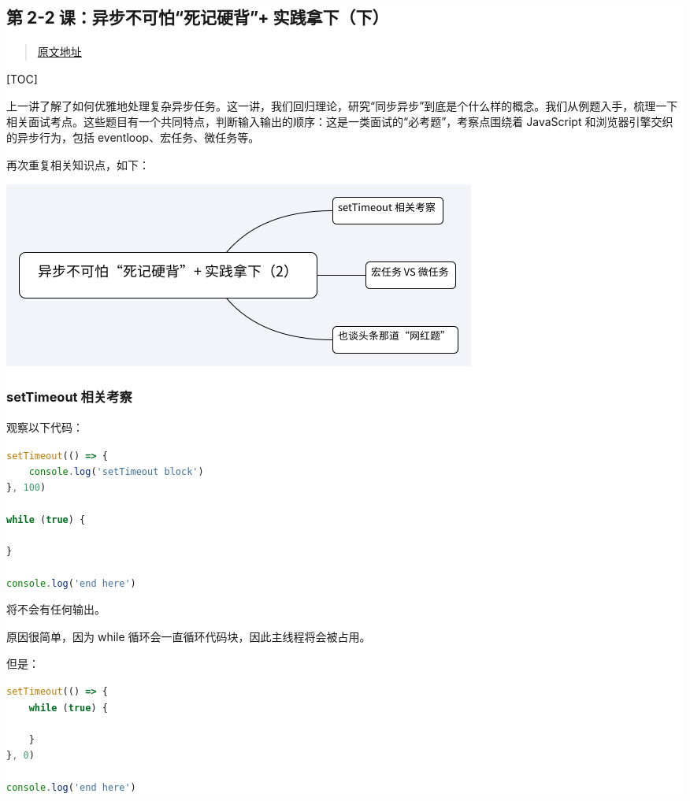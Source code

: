 ## 第 2-2 课：异步不可怕“死记硬背”+ 实践拿下（下）

> [原文地址](https://gitbook.cn/gitchat/column/5c91c813968b1d64b1e08fde/topic/5cbbe7a5bbbba80861a35beb)

[TOC]

上一讲了解了如何优雅地处理复杂异步任务。这一讲，我们回归理论，研究“同步异步”到底是个什么样的概念。我们从例题入手，梳理一下相关面试考点。这些题目有一个共同特点，判断输入输出的顺序：这是一类面试的“必考题”，考察点围绕着 JavaScript 和浏览器引擎交织的异步行为，包括 eventloop、宏任务、微任务等。

再次重复相关知识点，如下：

![img](assets/d8fe2920-7d03-11e9-9d75-b9239e62db53.png)

### setTimeout 相关考察

观察以下代码：

```js
setTimeout(() => {
    console.log('setTimeout block')
}, 100)

while (true) {

}

console.log('end here')
```

将不会有任何输出。

原因很简单，因为 while 循环会一直循环代码块，因此主线程将会被占用。

但是：

```js
setTimeout(() => {
    while (true) {

    }
}, 0)

console.log('end here')
```
